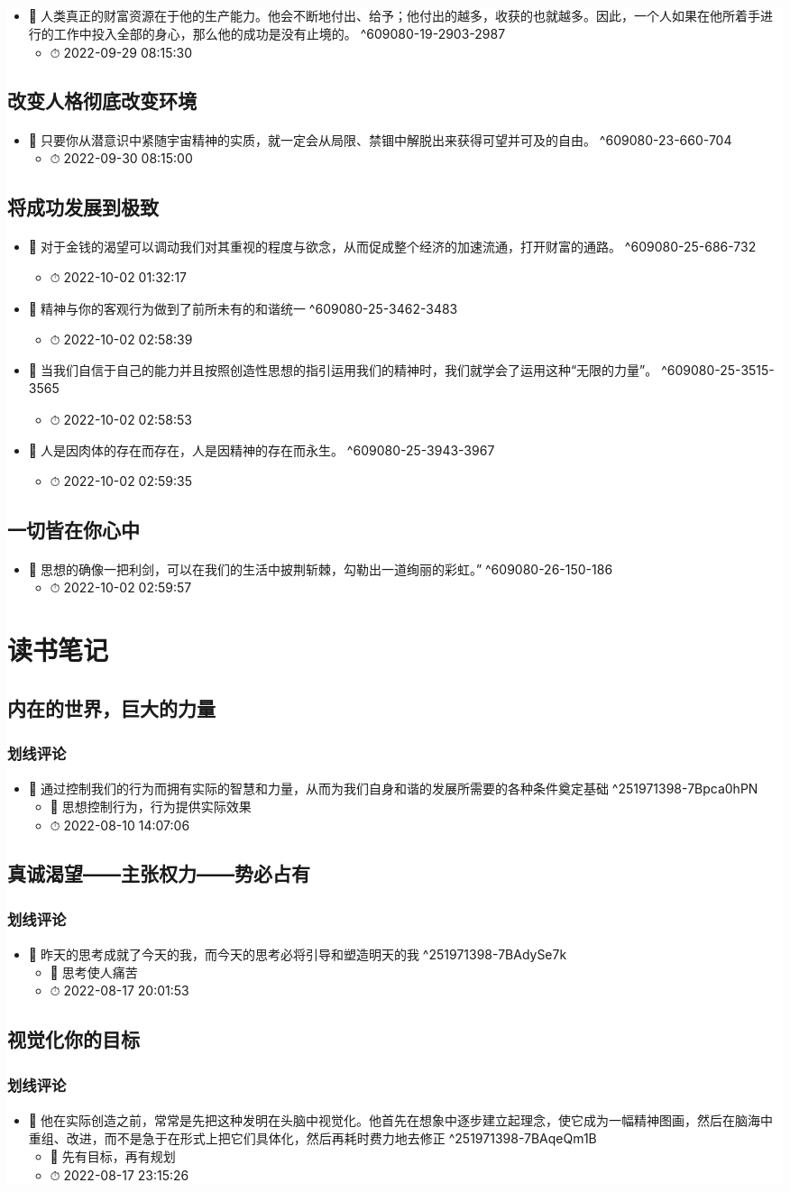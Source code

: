 
- 📌 人类真正的财富资源在于他的生产能力。他会不断地付出、给予；他付出的越多，收获的也就越多。因此，一个人如果在他所着手进行的工作中投入全部的身心，那么他的成功是没有止境的。 ^609080-19-2903-2987
    - ⏱ 2022-09-29 08:15:30 
## 改变人格彻底改变环境

 

- 📌 只要你从潜意识中紧随宇宙精神的实质，就一定会从局限、禁锢中解脱出来获得可望并可及的自由。 ^609080-23-660-704
    - ⏱ 2022-09-30 08:15:00 
## 将成功发展到极致


- 📌 对于金钱的渴望可以调动我们对其重视的程度与欲念，从而促成整个经济的加速流通，打开财富的通路。 ^609080-25-686-732
    - ⏱ 2022-10-02 01:32:17 

- 📌 精神与你的客观行为做到了前所未有的和谐统一 ^609080-25-3462-3483
    - ⏱ 2022-10-02 02:58:39 

- 📌 当我们自信于自己的能力并且按照创造性思想的指引运用我们的精神时，我们就学会了运用这种“无限的力量”。 ^609080-25-3515-3565
    - ⏱ 2022-10-02 02:58:53 

- 📌 人是因肉体的存在而存在，人是因精神的存在而永生。 ^609080-25-3943-3967
    - ⏱ 2022-10-02 02:59:35 
## 一切皆在你心中


- 📌 思想的确像一把利剑，可以在我们的生活中披荆斩棘，勾勒出一道绚丽的彩虹。” ^609080-26-150-186
    - ⏱ 2022-10-02 02:59:57 
 
 
# 读书笔记

## 内在的世界，巨大的力量

### 划线评论
- 📌 通过控制我们的行为而拥有实际的智慧和力量，从而为我们自身和谐的发展所需要的各种条件奠定基础  ^251971398-7Bpca0hPN
    - 💭 思想控制行为，行为提供实际效果
    - ⏱ 2022-08-10 14:07:06
   
## 真诚渴望——主张权力——势必占有

### 划线评论
- 📌 昨天的思考成就了今天的我，而今天的思考必将引导和塑造明天的我  ^251971398-7BAdySe7k
    - 💭 思考使人痛苦
    - ⏱ 2022-08-17 20:01:53
   
## 视觉化你的目标

### 划线评论
- 📌 他在实际创造之前，常常是先把这种发明在头脑中视觉化。他首先在想象中逐步建立起理念，使它成为一幅精神图画，然后在脑海中重组、改进，而不是急于在形式上把它们具体化，然后再耗时费力地去修正  ^251971398-7BAqeQm1B
    - 💭 先有目标，再有规划
    - ⏱ 2022-08-17 23:15:26
   